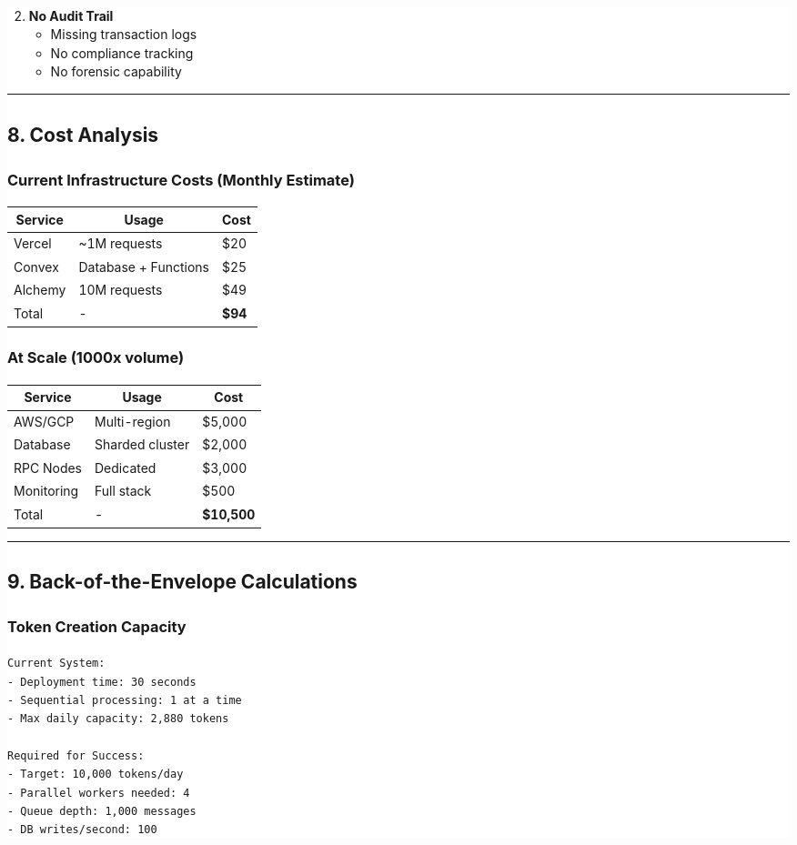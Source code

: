 2. **No Audit Trail**
   - Missing transaction logs
   - No compliance tracking
   - No forensic capability

---

## 8. Cost Analysis

### Current Infrastructure Costs (Monthly Estimate)

| Service | Usage | Cost |
|---------|-------|------|
| Vercel | ~1M requests | $20 |
| Convex | Database + Functions | $25 |
| Alchemy | 10M requests | $49 |
| Total | - | **$94** |

### At Scale (1000x volume)

| Service | Usage | Cost |
|---------|-------|------|
| AWS/GCP | Multi-region | $5,000 |
| Database | Sharded cluster | $2,000 |
| RPC Nodes | Dedicated | $3,000 |
| Monitoring | Full stack | $500 |
| Total | - | **$10,500** |

---

## 9. Back-of-the-Envelope Calculations

### Token Creation Capacity

```
Current System:
- Deployment time: 30 seconds
- Sequential processing: 1 at a time
- Max daily capacity: 2,880 tokens

Required for Success:
- Target: 10,000 tokens/day
- Parallel workers needed: 4
- Queue depth: 1,000 messages
- DB writes/second: 100
```
